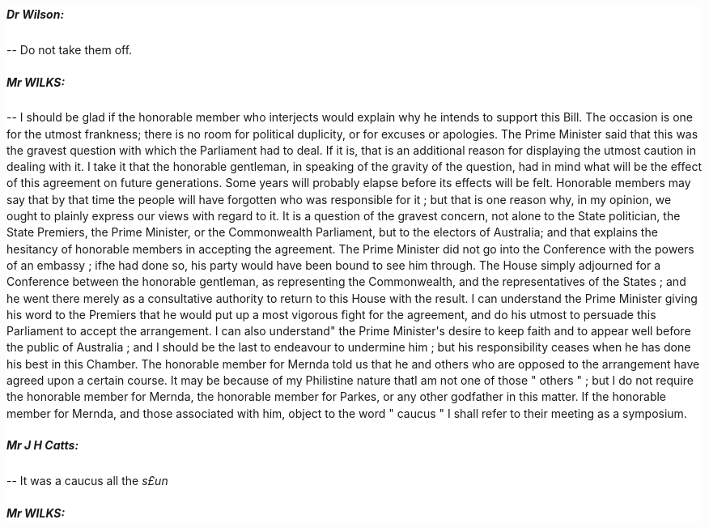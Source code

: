 ##### Dr Wilson:

--  Do not take them off. 

##### Mr WILKS:

-- I should be glad if the honorable member who interjects would explain why he intends to support this Bill. The occasion is one for the utmost frankness; there is no room for political duplicity, or for excuses or apologies. The Prime Minister said that this was the gravest question with which the Parliament had to deal. If it is, that is an additional reason for displaying the utmost caution in dealing with it. I take it that the honorable gentleman, in speaking of the gravity of the question, had in mind what will be the effect of this agreement on future generations. Some years will probably elapse before its effects will be felt. Honorable members may say that by that time the people will have forgotten who was responsible for it ; but that is one reason why, in my opinion, we ought to plainly express our views with regard to it. It is a question of the gravest concern, not alone to the State politician, the State Premiers, the Prime Minister, or the Commonwealth Parliament, but to the electors of Australia; and that explains the hesitancy of honorable members in accepting the agreement. The Prime Minister did not go into the Conference with the powers of an embassy ; ifhe had done so, his party would have been bound to see him through. The House simply adjourned for a Conference between the honorable gentleman, as representing the Commonwealth, and the representatives of the States ; and he went there merely as a consultative authority to return to this House with the result. I can understand the Prime Minister giving his word to the Premiers that he would put up a most vigorous fight for the agreement, and do his utmost to persuade this Parliament to accept the arrangement. I can also understand" the Prime Minister's desire to keep faith and to appear well before the public of Australia ; and I should be the last to endeavour to undermine him ; but his responsibility ceases when he has done his best in this Chamber. The honorable member for Mernda told us that he and others who are opposed to the arrangement have agreed upon a certain course. It may be because of my Philistine nature thatI am not one of those " others " ; but I do not require the honorable member for Mernda, the honorable member for Parkes, or any other godfather in this matter. If the honorable member for Mernda, and those associated with him, object to the word " caucus " I shall refer to their meeting as a symposium. 

##### Mr J H Catts:

--  It was a caucus all the *s£un* 

##### Mr WILKS:
